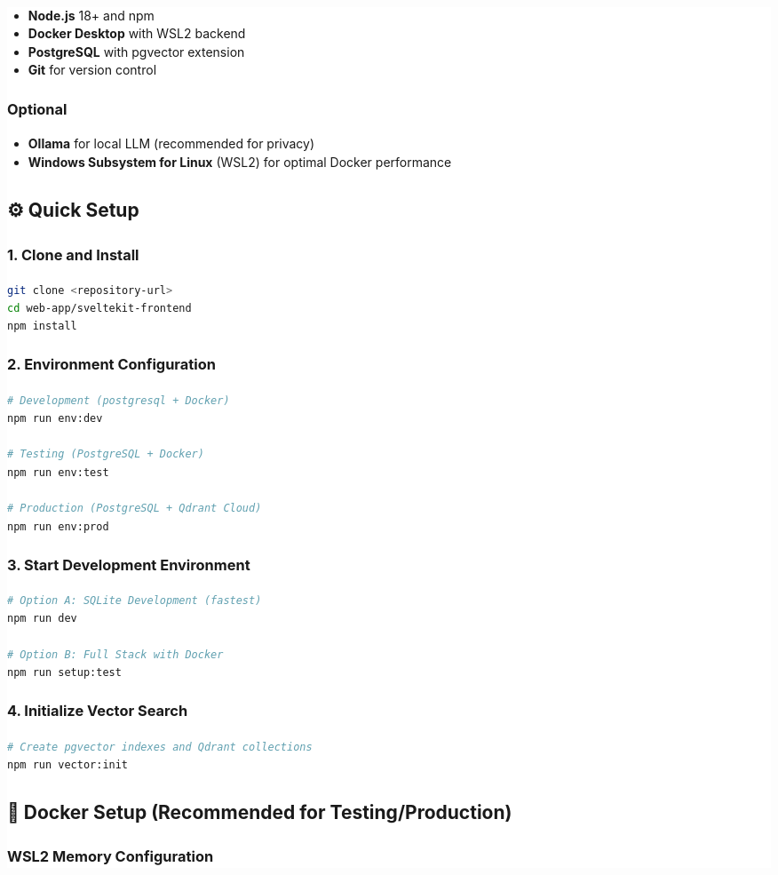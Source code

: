 - **Node.js** 18+ and npm
- **Docker Desktop** with WSL2 backend
- **PostgreSQL** with pgvector extension
- **Git** for version control

### Optional

- **Ollama** for local LLM (recommended for privacy)
- **Windows Subsystem for Linux** (WSL2) for optimal Docker performance

## ⚙️ Quick Setup

### 1. Clone and Install

```bash
git clone <repository-url>
cd web-app/sveltekit-frontend
npm install
```

### 2. Environment Configuration

```bash
# Development (postgresql + Docker)
npm run env:dev

# Testing (PostgreSQL + Docker)
npm run env:test

# Production (PostgreSQL + Qdrant Cloud)
npm run env:prod
```

### 3. Start Development Environment

```bash
# Option A: SQLite Development (fastest)
npm run dev

# Option B: Full Stack with Docker
npm run setup:test
```

### 4. Initialize Vector Search

```bash
# Create pgvector indexes and Qdrant collections
npm run vector:init
```

## 🐳 Docker Setup (Recommended for Testing/Production)

### WSL2 Memory Configuration
